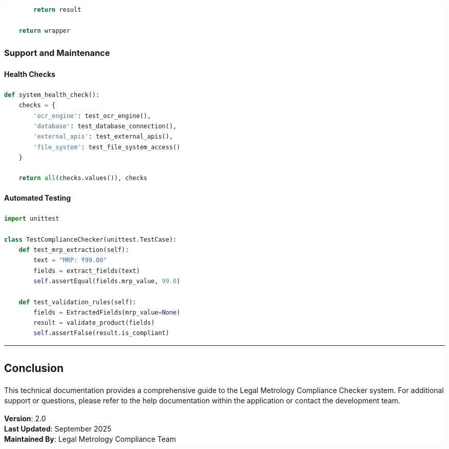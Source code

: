 ```python
        return result
    
    return wrapper
```

### Support and Maintenance

#### Health Checks
```python
def system_health_check():
    checks = {
        'ocr_engine': test_ocr_engine(),
        'database': test_database_connection(),
        'external_apis': test_external_apis(),
        'file_system': test_file_system_access()
    }
    
    return all(checks.values()), checks
```

#### Automated Testing
```python
import unittest

class TestComplianceChecker(unittest.TestCase):
    def test_mrp_extraction(self):
        text = "MRP: ₹99.00"
        fields = extract_fields(text)
        self.assertEqual(fields.mrp_value, 99.0)
    
    def test_validation_rules(self):
        fields = ExtractedFields(mrp_value=None)
        result = validate_product(fields)
        self.assertFalse(result.is_compliant)
```

---

## Conclusion

This technical documentation provides a comprehensive guide to the Legal Metrology Compliance Checker system. For additional support or questions, please refer to the help documentation within the application or contact the development team.

**Version**: 2.0  
**Last Updated**: September 2025  
**Maintained By**: Legal Metrology Compliance Team

